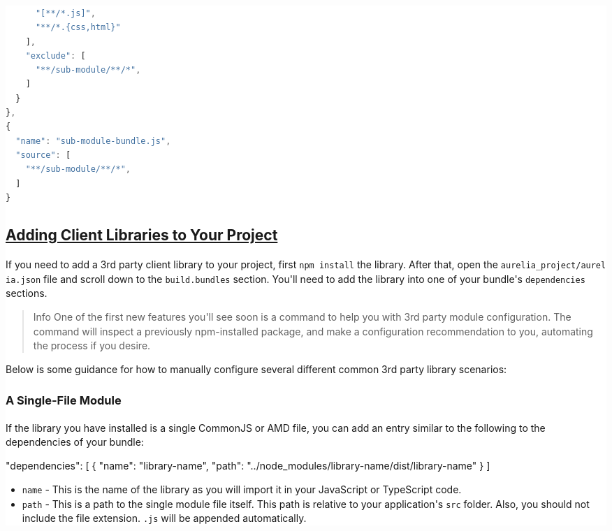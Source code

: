 ```javascript
      "[**/*.js]",
      "**/*.{css,html}"
    ],
    "exclude": [
      "**/sub-module/**/*",
    ]
  }
},
{
  "name": "sub-module-bundle.js",
  "source": [
    "**/sub-module/**/*",
  ]
}
```

## [Adding Client Libraries to Your Project](aurelia-doc://section/6/version/1.0.0)

If you need to add a 3rd party client library to your project, first `npm install` the library. After that, open the `aurelia_project/aurelia.json` file and scroll down to the `build.bundles` section. You'll need to add the library into one of your bundle's `dependencies` sections.

> Info
> One of the first new features you'll see soon is a command to help you with 3rd party module configuration. The command will inspect a previously npm-installed package, and make a configuration recommendation to you, automating the process if you desire.

Below is some guidance for how to manually configure several different common 3rd party library scenarios:

### A Single-File Module

If the library you have installed is a single CommonJS or AMD file, you can add an entry similar to the following to the dependencies of your bundle:

<code-listing heading="A Single File Module Dependency">
  <source-code lang="JavaScript">
    "dependencies": [
      {
        "name": "library-name",
        "path": "../node_modules/library-name/dist/library-name"
      }
    ]
  </source-code>
</code-listing>

* `name` - This is the name of the library as you will import it in your JavaScript or TypeScript code.
* `path` - This is a path to the single module file itself. This path is relative to your application's `src` folder. Also, you should not include the file extension. `.js` will be appended automatically.
